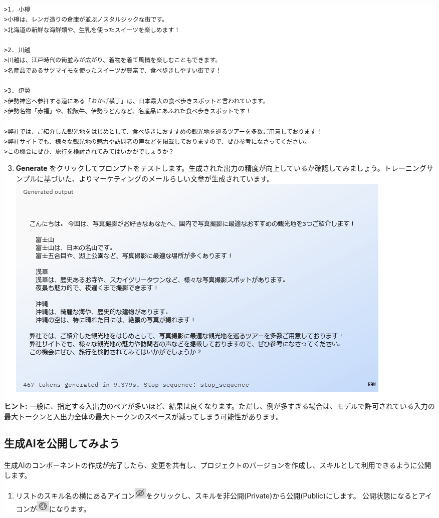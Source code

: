     >1. 小樽  
    >小樽は、レンガ造りの倉庫が並ぶノスタルジックな街です。  
    >北海道の新鮮な海鮮類や、生乳を使ったスイーツを楽しめます！
    
    >2. 川越  
    >川越は、江戸時代の街並みが広がり、着物を着て風情を楽しむこともできます。  
    >名産品であるサツマイモを使ったスイーツが豊富で、食べ歩きしやすい街です！  
    
    >3. 伊勢  
    >伊勢神宮へ参拝する道にある「おかげ横丁」は、日本最大の食べ歩きスポットと言われています。  
    >伊勢名物「赤福」や、松阪牛、伊勢うどんなど、名産品にあふれた食べ歩きスポットです！  
    
    >弊社では、ご紹介した観光地をはじめとして、食べ歩きにおすすめの観光地を巡るツアーを多数ご用意しております！  
    >弊社サイトでも、様々な観光地の魅力や訪問者の声などを掲載しておりますので、ぜひ参考になさってください。  
    >この機会にぜひ、旅行を検討されてみてはいかがでしょうか？

 3. **Generate** をクリックしてプロンプトをテストします。生成された出力の精度が向上しているか確認してみましょう。トレーニングサンプルに基づいた、よりマーケティングのメールらしい文章が生成されています。
 ![alt text](lab2_GenAI_images/image-41.png)

 **ヒント:** 一般に、指定する入出力のペアが多いほど、結果は良くなります。ただし、例が多すぎる場合は、モデルで許可されている入力の最大トークンと入出力全体の最大トークンのスペースが減ってしまう可能性があります。

## 生成AIを公開してみよう
生成AIのコンポーネントの作成が完了したら、変更を共有し、プロジェクトのバージョンを作成し、スキルとして利用できるように公開します。

 1. リストのスキル名の横にあるアイコン![alt text](lab2_GenAI_images/image-47_skill_private.png)をクリックし、スキルを非公開(Private)から公開(Public)にします。
 公開状態になるとアイコンが![alt text](lab2_GenAI_images/image-48_skill_public.png)になります。 